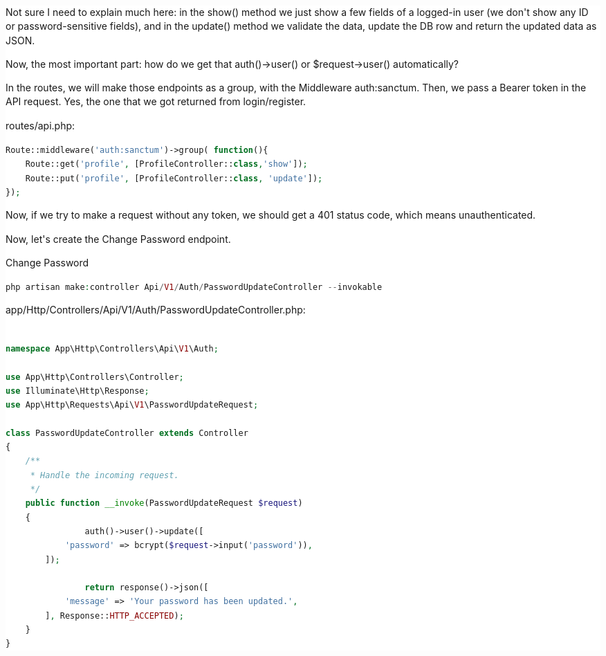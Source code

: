 Not sure I need to explain much here: in the show() method we just show a few fields of a logged-in user (we don't show any ID or password-sensitive fields), and in the update() method we validate the data, update the DB row and return the updated data as JSON.

Now, the most important part: how do we get that auth()->user() or $request->user() automatically?

In the routes, we will make those endpoints as a group, with the Middleware auth:sanctum. Then, we pass a Bearer token in the API request. Yes, the one that we got returned from login/register.

routes/api.php:

```php
Route::middleware('auth:sanctum')->group( function(){
    Route::get('profile', [ProfileController::class,'show']);
    Route::put('profile', [ProfileController::class, 'update']);
});

````
Now, if we try to make a request without any token, we should get a 401 status code, which means unauthenticated.


Now, let's create the Change Password endpoint.

Change Password

```php
php artisan make:controller Api/V1/Auth/PasswordUpdateController --invokable

````

app/Http/Controllers/Api/V1/Auth/PasswordUpdateController.php:

```php

namespace App\Http\Controllers\Api\V1\Auth;

use App\Http\Controllers\Controller;
use Illuminate\Http\Response;
use App\Http\Requests\Api\V1\PasswordUpdateRequest;

class PasswordUpdateController extends Controller
{
    /**
     * Handle the incoming request.
     */
    public function __invoke(PasswordUpdateRequest $request)
    {
                auth()->user()->update([
            'password' => bcrypt($request->input('password')),
        ]);

                return response()->json([
            'message' => 'Your password has been updated.',
        ], Response::HTTP_ACCEPTED);
    }
}

`````
